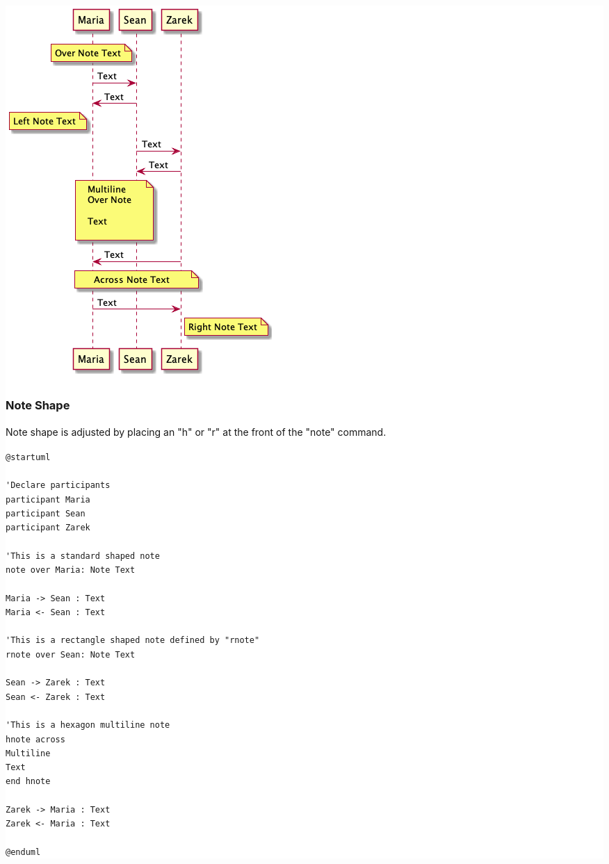 ![Notes for participants](../../../../.gitbook/assets/19NotesOnParticipants.png)

### Note Shape

Note shape is adjusted by placing an "h" or "r" at the front of the "note" command.&#x20;

```
@startuml

'Declare participants
participant Maria
participant Sean
participant Zarek

'This is a standard shaped note
note over Maria: Note Text

Maria -> Sean : Text
Maria <- Sean : Text

'This is a rectangle shaped note defined by "rnote"
rnote over Sean: Note Text

Sean -> Zarek : Text
Sean <- Zarek : Text

'This is a hexagon multiline note
hnote across
Multiline
Text
end hnote

Zarek -> Maria : Text
Zarek <- Maria : Text

@enduml
```
